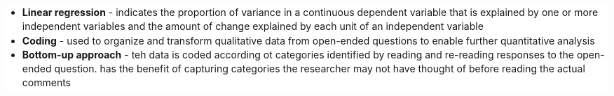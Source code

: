 - **Linear regression** - indicates the proportion of variance in a continuous dependent variable that is explained by one or more independent variables and the amount of change explained by each unit of an independent variable
- **Coding** - used to organize and transform qualitative data from open-ended questions to enable further quantitative analysis
- **Bottom-up approach** - teh data is coded according ot categories identified by reading and re-reading responses to the open-ended question. has the benefit of capturing categories the researcher may not have thought of before reading the actual comments
